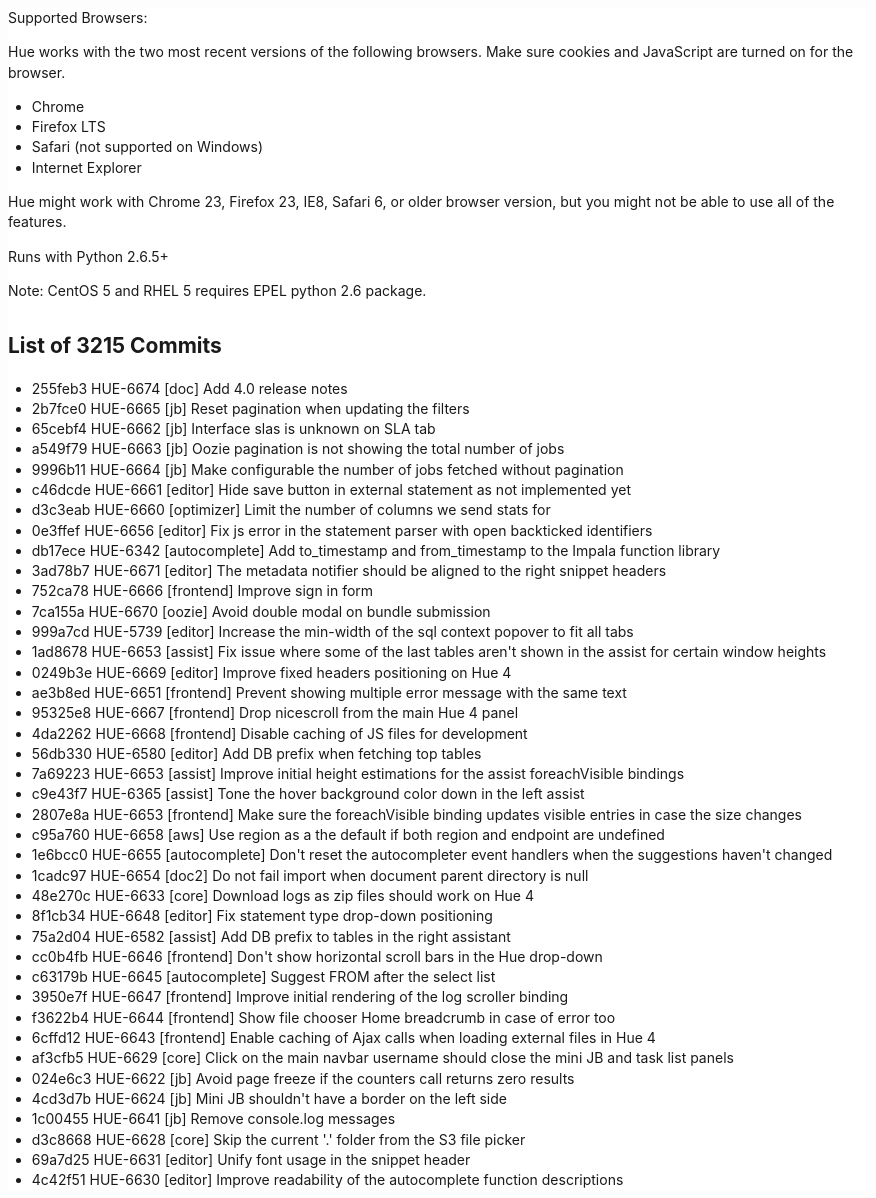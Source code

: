 Supported Browsers:

Hue works with the two most recent versions of the following browsers. Make sure cookies and JavaScript are turned on for the browser.

* Chrome
* Firefox LTS
* Safari (not supported on Windows)
* Internet Explorer

Hue might work with Chrome 23, Firefox 23, IE8, Safari 6, or older browser version, but you might not be able to use all of the features.


Runs with Python 2.6.5+

Note: CentOS 5 and RHEL 5 requires EPEL python 2.6 package.


List of 3215 Commits
--------------------
* 255feb3 HUE-6674 [doc] Add 4.0 release notes
* 2b7fce0 HUE-6665 [jb] Reset pagination when updating the filters
* 65cebf4 HUE-6662 [jb] Interface slas is unknown on SLA tab
* a549f79 HUE-6663 [jb] Oozie pagination is not showing the total number of jobs
* 9996b11 HUE-6664 [jb] Make configurable the number of jobs fetched without pagination
* c46dcde HUE-6661 [editor] Hide save button in external statement as not implemented yet
* d3c3eab HUE-6660 [optimizer] Limit the number of columns we send stats for
* 0e3ffef HUE-6656 [editor] Fix js error in the statement parser with open backticked identifiers
* db17ece HUE-6342 [autocomplete] Add to_timestamp and from_timestamp to the Impala function library
* 3ad78b7 HUE-6671 [editor] The metadata notifier should be aligned to the right snippet headers
* 752ca78 HUE-6666 [frontend] Improve sign in form
* 7ca155a HUE-6670 [oozie] Avoid double modal on bundle submission
* 999a7cd HUE-5739 [editor] Increase the min-width of the sql context popover to fit all tabs
* 1ad8678 HUE-6653 [assist] Fix issue where some of the last tables aren't shown in the assist for certain window heights
* 0249b3e HUE-6669 [editor] Improve fixed headers positioning on Hue 4
* ae3b8ed HUE-6651 [frontend] Prevent showing multiple error message with the same text
* 95325e8 HUE-6667 [frontend] Drop nicescroll from the main Hue 4 panel
* 4da2262 HUE-6668 [frontend] Disable caching of JS files for development
* 56db330 HUE-6580 [editor] Add DB prefix when fetching top tables
* 7a69223 HUE-6653 [assist] Improve initial height estimations for the assist foreachVisible bindings
* c9e43f7 HUE-6365 [assist] Tone the hover background color down in the left assist
* 2807e8a HUE-6653 [frontend] Make sure the foreachVisible binding updates visible entries in case the size changes
* c95a760 HUE-6658 [aws] Use region as a the default if both region and endpoint are undefined
* 1e6bcc0 HUE-6655 [autocomplete] Don't reset the autocompleter event handlers when the suggestions haven't changed
* 1cadc97 HUE-6654 [doc2] Do not fail import when document parent directory is null
* 48e270c HUE-6633 [core] Download logs as zip files should work on Hue 4
* 8f1cb34 HUE-6648 [editor] Fix statement type drop-down positioning
* 75a2d04 HUE-6582 [assist] Add DB prefix to tables in the right assistant
* cc0b4fb HUE-6646 [frontend] Don't show horizontal scroll bars in the Hue drop-down
* c63179b HUE-6645 [autocomplete] Suggest FROM after the select list
* 3950e7f HUE-6647 [frontend] Improve initial rendering of the log scroller binding
* f3622b4 HUE-6644 [frontend] Show file chooser Home breadcrumb in case of error too
* 6cffd12 HUE-6643 [frontend] Enable caching of Ajax calls when loading external files in Hue 4
* af3cfb5 HUE-6629 [core] Click on the main navbar username should close the mini JB and task list panels
* 024e6c3 HUE-6622 [jb] Avoid page freeze if the counters call returns zero results
* 4cd3d7b HUE-6624 [jb] Mini JB shouldn't have a border on the left side
* 1c00455 HUE-6641 [jb] Remove console.log messages
* d3c8668 HUE-6628 [core] Skip the current '.' folder from the S3 file picker
* 69a7d25 HUE-6631 [editor] Unify font usage in the snippet header
* 4c42f51 HUE-6630 [editor] Improve readability of the autocomplete function descriptions